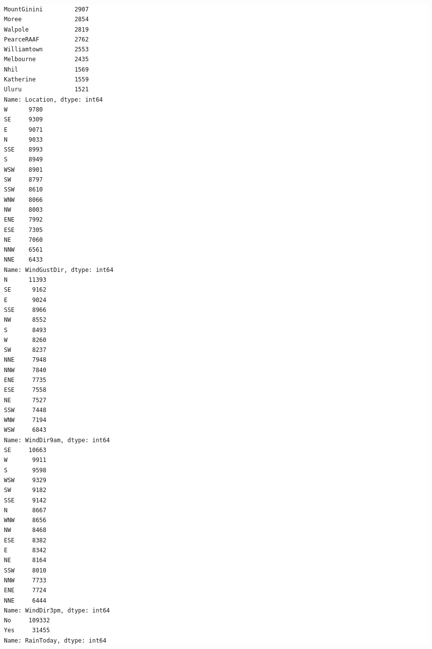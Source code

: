     MountGinini         2907
    Moree               2854
    Walpole             2819
    PearceRAAF          2762
    Williamtown         2553
    Melbourne           2435
    Nhil                1569
    Katherine           1559
    Uluru               1521
    Name: Location, dtype: int64
    W      9780
    SE     9309
    E      9071
    N      9033
    SSE    8993
    S      8949
    WSW    8901
    SW     8797
    SSW    8610
    WNW    8066
    NW     8003
    ENE    7992
    ESE    7305
    NE     7060
    NNW    6561
    NNE    6433
    Name: WindGustDir, dtype: int64
    N      11393
    SE      9162
    E       9024
    SSE     8966
    NW      8552
    S       8493
    W       8260
    SW      8237
    NNE     7948
    NNW     7840
    ENE     7735
    ESE     7558
    NE      7527
    SSW     7448
    WNW     7194
    WSW     6843
    Name: WindDir9am, dtype: int64
    SE     10663
    W       9911
    S       9598
    WSW     9329
    SW      9182
    SSE     9142
    N       8667
    WNW     8656
    NW      8468
    ESE     8382
    E       8342
    NE      8164
    SSW     8010
    NNW     7733
    ENE     7724
    NNE     6444
    Name: WindDir3pm, dtype: int64
    No     109332
    Yes     31455
    Name: RainToday, dtype: int64
